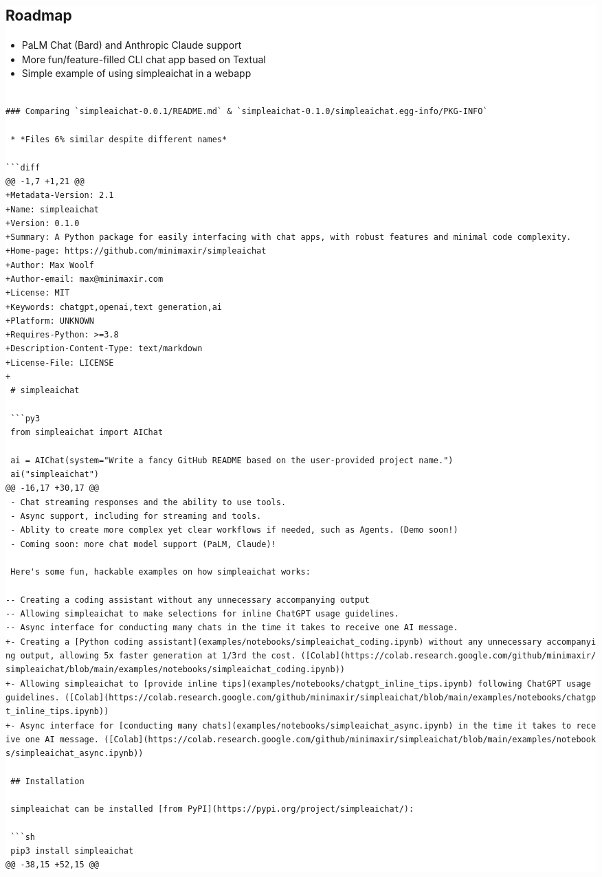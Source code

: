  ## Roadmap
 
 - PaLM Chat (Bard) and Anthropic Claude support
 - More fun/feature-filled CLI chat app based on Textual
 - Simple example of using simpleaichat in a webapp
```

### Comparing `simpleaichat-0.0.1/README.md` & `simpleaichat-0.1.0/simpleaichat.egg-info/PKG-INFO`

 * *Files 6% similar despite different names*

```diff
@@ -1,7 +1,21 @@
+Metadata-Version: 2.1
+Name: simpleaichat
+Version: 0.1.0
+Summary: A Python package for easily interfacing with chat apps, with robust features and minimal code complexity.
+Home-page: https://github.com/minimaxir/simpleaichat
+Author: Max Woolf
+Author-email: max@minimaxir.com
+License: MIT
+Keywords: chatgpt,openai,text generation,ai
+Platform: UNKNOWN
+Requires-Python: >=3.8
+Description-Content-Type: text/markdown
+License-File: LICENSE
+
 # simpleaichat
 
 ```py3
 from simpleaichat import AIChat
 
 ai = AIChat(system="Write a fancy GitHub README based on the user-provided project name.")
 ai("simpleaichat")
@@ -16,17 +30,17 @@
 - Chat streaming responses and the ability to use tools.
 - Async support, including for streaming and tools.
 - Ablity to create more complex yet clear workflows if needed, such as Agents. (Demo soon!)
 - Coming soon: more chat model support (PaLM, Claude)!
 
 Here's some fun, hackable examples on how simpleaichat works:
 
-- Creating a coding assistant without any unnecessary accompanying output
-- Allowing simpleaichat to make selections for inline ChatGPT usage guidelines.
-- Async interface for conducting many chats in the time it takes to receive one AI message.
+- Creating a [Python coding assistant](examples/notebooks/simpleaichat_coding.ipynb) without any unnecessary accompanying output, allowing 5x faster generation at 1/3rd the cost. ([Colab](https://colab.research.google.com/github/minimaxir/simpleaichat/blob/main/examples/notebooks/simpleaichat_coding.ipynb))
+- Allowing simpleaichat to [provide inline tips](examples/notebooks/chatgpt_inline_tips.ipynb) following ChatGPT usage guidelines. ([Colab](https://colab.research.google.com/github/minimaxir/simpleaichat/blob/main/examples/notebooks/chatgpt_inline_tips.ipynb))
+- Async interface for [conducting many chats](examples/notebooks/simpleaichat_async.ipynb) in the time it takes to receive one AI message. ([Colab](https://colab.research.google.com/github/minimaxir/simpleaichat/blob/main/examples/notebooks/simpleaichat_async.ipynb))
 
 ## Installation
 
 simpleaichat can be installed [from PyPI](https://pypi.org/project/simpleaichat/):
 
 ```sh
 pip3 install simpleaichat
@@ -38,15 +52,15 @@
```
